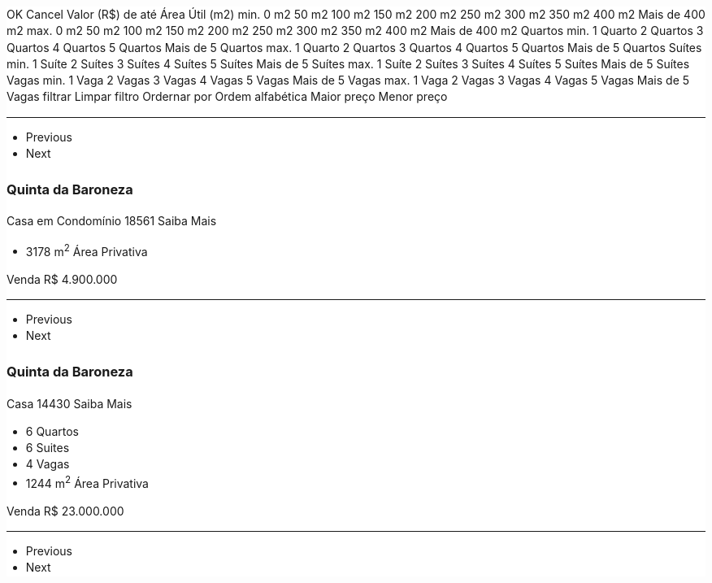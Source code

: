
OK
Cancel
Valor (R$)
de
até
Área Útil (m2)
min. 0 m2 50 m2 100 m2 150 m2 200 m2 250 m2 300 m2 350 m2 400 m2 Mais de 400 m2
max. 0 m2 50 m2 100 m2 150 m2 200 m2 250 m2 300 m2 350 m2 400 m2 Mais de 400 m2
Quartos
min. 1 Quarto 2 Quartos 3 Quartos 4 Quartos 5 Quartos Mais de 5 Quartos
max. 1 Quarto 2 Quartos 3 Quartos 4 Quartos 5 Quartos Mais de 5 Quartos
Suítes
min. 1 Suíte 2 Suítes 3 Suítes 4 Suítes 5 Suítes Mais de 5 Suítes
max. 1 Suíte 2 Suítes 3 Suítes 4 Suítes 5 Suítes Mais de 5 Suítes
Vagas
min. 1 Vaga 2 Vagas 3 Vagas 4 Vagas 5 Vagas Mais de 5 Vagas
max. 1 Vaga 2 Vagas 3 Vagas 4 Vagas 5 Vagas Mais de 5 Vagas
filtrar Limpar filtro
Ordernar por Ordem alfabética Maior preço Menor preço
  *   *   *   *   *   *   *   *   *   * 

  * Previous
  * Next


### Quinta da Baroneza
Casa em Condomínio 
18561 
Saiba Mais
  * 3178 m<sup>2</sup> Área Privativa


Venda R$ 4.900.000 
  *   *   *   *   *   *   *   *   *   *   *   *   *   *   *   * 

  * Previous
  * Next


### Quinta da Baroneza
Casa 
14430 
Saiba Mais
  * 6 Quartos
  * 6 Suites
  * 4 Vagas
  * 1244 m<sup>2</sup> Área Privativa


Venda R$ 23.000.000 
  *   *   *   *   *   *   * 

  * Previous
  * Next
